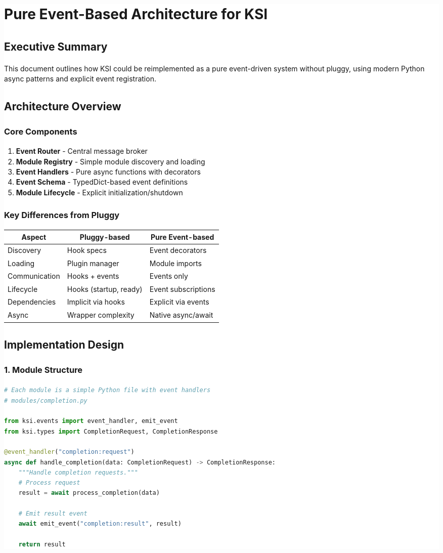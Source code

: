 # Pure Event-Based Architecture for KSI

## Executive Summary

This document outlines how KSI could be reimplemented as a pure event-driven system without pluggy, using modern Python async patterns and explicit event registration.

## Architecture Overview

### Core Components

1. **Event Router** - Central message broker
2. **Module Registry** - Simple module discovery and loading
3. **Event Handlers** - Pure async functions with decorators
4. **Event Schema** - TypedDict-based event definitions
5. **Module Lifecycle** - Explicit initialization/shutdown

### Key Differences from Pluggy

| Aspect | Pluggy-based | Pure Event-based |
|--------|--------------|------------------|
| Discovery | Hook specs | Event decorators |
| Loading | Plugin manager | Module imports |
| Communication | Hooks + events | Events only |
| Lifecycle | Hooks (startup, ready) | Event subscriptions |
| Dependencies | Implicit via hooks | Explicit via events |
| Async | Wrapper complexity | Native async/await |

## Implementation Design

### 1. Module Structure

```python
# Each module is a simple Python file with event handlers
# modules/completion.py

from ksi.events import event_handler, emit_event
from ksi.types import CompletionRequest, CompletionResponse

@event_handler("completion:request")
async def handle_completion(data: CompletionRequest) -> CompletionResponse:
    """Handle completion requests."""
    # Process request
    result = await process_completion(data)
    
    # Emit result event
    await emit_event("completion:result", result)
    
    return result
```
